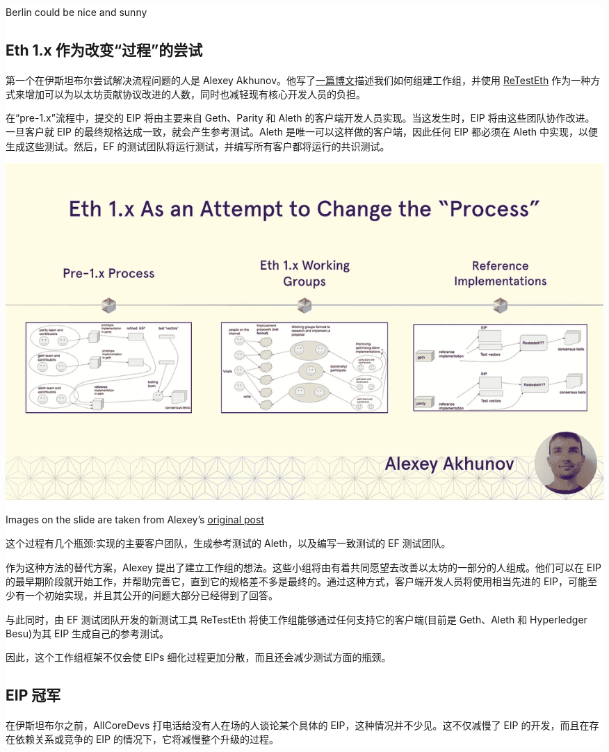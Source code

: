 Berlin could be nice and sunny

## Eth 1.x 作为改变“过程”的尝试

第一个在伊斯坦布尔尝试解决流程问题的人是 Alexey Akhunov。他写了[一篇博文](/@akhounov/ethereum-1x-as-an-attempt-to-change-the-process-783efa23cf60)描述我们如何组建工作组，并使用 [ReTestEth](https://github.com/ethereum/retesteth) 作为一种方式来增加可以为以太坊贡献协议改进的人数，同时也减轻现有核心开发人员的负担。

在“pre-1.x”流程中，提交的 EIP 将由主要来自 Geth、Parity 和 Aleth 的客户端开发人员实现。当这发生时，EIP 将由这些团队协作改进。一旦客户就 EIP 的最终规格达成一致，就会产生参考测试。Aleth 是唯一可以这样做的客户端，因此任何 EIP 都必须在 Aleth 中实现，以便生成这些测试。然后，EF 的测试团队将运行测试，并编写所有客户都将运行的共识测试。

![](img/5b4086b896df961d2dcd11f9f891550d.png)

Images on the slide are taken from Alexey’s [original post](/@akhounov/ethereum-1x-as-an-attempt-to-change-the-process-783efa23cf60)

这个过程有几个瓶颈:实现的主要客户团队，生成参考测试的 Aleth，以及编写一致测试的 EF 测试团队。

作为这种方法的替代方案，Alexey 提出了建立工作组的想法。这些小组将由有着共同愿望去改善以太坊的一部分的人组成。他们可以在 EIP 的最早期阶段就开始工作，并帮助完善它，直到它的规格差不多是最终的。通过这种方式，客户端开发人员将使用相当先进的 EIP，可能至少有一个初始实现，并且其公开的问题大部分已经得到了回答。

与此同时，由 EF 测试团队开发的新测试工具 ReTestEth 将使工作组能够通过任何支持它的客户端(目前是 Geth、Aleth 和 Hyperledger Besu)为其 EIP 生成自己的参考测试。

因此，这个工作组框架不仅会使 EIPs 细化过程更加分散，而且还会减少测试方面的瓶颈。

## EIP 冠军

在伊斯坦布尔之前，AllCoreDevs 打电话给没有人在场的人谈论某个具体的 EIP，这种情况并不少见。这不仅减慢了 EIP 的开发，而且在存在依赖关系或竞争的 EIP 的情况下，它将减慢整个升级的过程。
